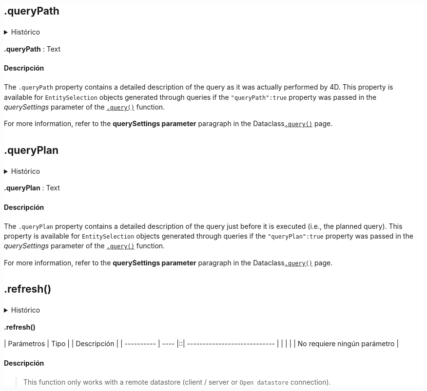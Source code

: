 



## .queryPath

<details><summary>Histórico</summary></details>


**.queryPath** : Text


#### Descripción

The `.queryPath` property contains a detailed description of the query as it was actually performed by 4D. This property is available for `EntitySelection` objects generated through queries if the `"queryPath":true` property was passed in the *querySettings* parameter of the [`.query()`](#query) function.

For more information, refer to the **querySettings parameter** paragraph in the Dataclass[`.query()`](DataClassClass.html#query) page. 






## .queryPlan

<details><summary>Histórico</summary></details>


**.queryPlan** : Text


#### Descripción

The `.queryPlan` property  contains a detailed description of the query just before it is executed (i.e., the planned query). This property is available for `EntitySelection` objects generated through queries if the `"queryPlan":true` property was passed in the *querySettings* parameter of the [`.query()`](#query) function.

For more information, refer to the **querySettings parameter** paragraph in the Dataclass[`.query()`](DataClassClass.html#query) page. 





## .refresh()

<details><summary>Histórico</summary></details>


**.refresh()**


| Parámetros | Tipo |  | Descripción                  |
| ---------- | ---- |::| ---------------------------- |
|            |      |  | No requiere ningún parámetro |


#### Descripción
> This function only works with a remote datastore (client / server or `Open datastore` connection).
